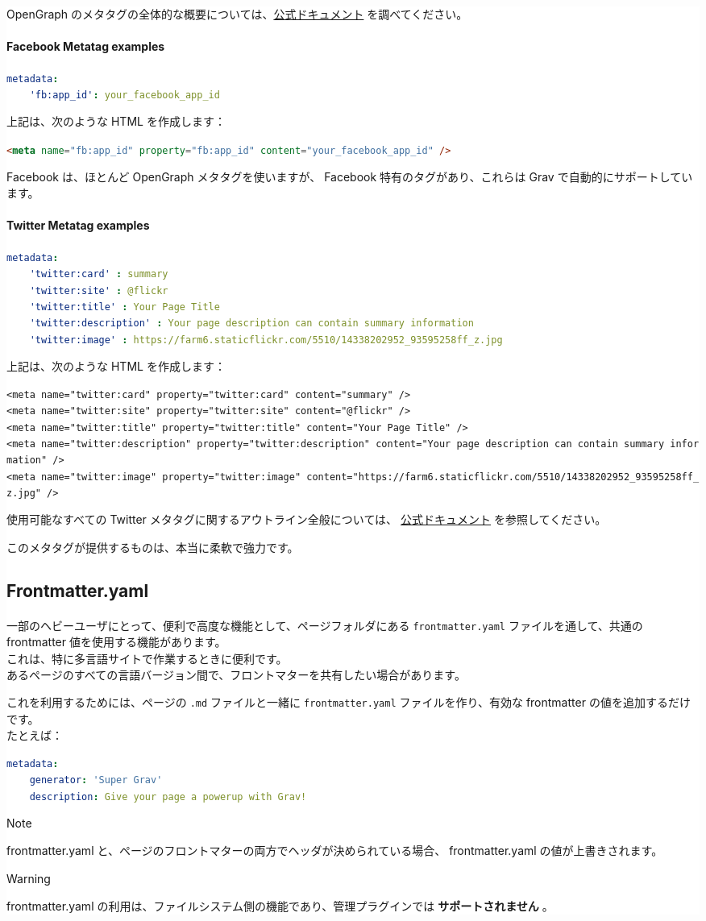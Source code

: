OpenGraph のメタタグの全体的な概要については、[公式ドキュメント](http://ogp.me/) を調べてください。

#### Facebook Metatag examples

```yaml
metadata:
    'fb:app_id': your_facebook_app_id
```

上記は、次のような HTML を作成します：

```html
<meta name="fb:app_id" property="fb:app_id" content="your_facebook_app_id" />
```

Facebook は、ほとんど OpenGraph メタタグを使いますが、 Facebook 特有のタグがあり、これらは Grav で自動的にサポートしています。

#### Twitter Metatag examples

```yaml
metadata:
    'twitter:card' : summary
    'twitter:site' : @flickr
    'twitter:title' : Your Page Title
    'twitter:description' : Your page description can contain summary information
    'twitter:image' : https://farm6.staticflickr.com/5510/14338202952_93595258ff_z.jpg
```

上記は、次のような HTML を作成します：

```twig
<meta name="twitter:card" property="twitter:card" content="summary" />
<meta name="twitter:site" property="twitter:site" content="@flickr" />
<meta name="twitter:title" property="twitter:title" content="Your Page Title" />
<meta name="twitter:description" property="twitter:description" content="Your page description can contain summary information" />
<meta name="twitter:image" property="twitter:image" content="https://farm6.staticflickr.com/5510/14338202952_93595258ff_z.jpg" />
```

使用可能なすべての Twitter メタタグに関するアウトライン全般については、 [公式ドキュメント](https://dev.twitter.com/cards/overview) を参照してください。

このメタタグが提供するものは、本当に柔軟で強力です。

## Frontmatter.yaml

一部のヘビーユーザにとって、便利で高度な機能として、ページフォルダにある `frontmatter.yaml` ファイルを通して、共通の frontmatter 値を使用する機能があります。  
これは、特に多言語サイトで作業するときに便利です。  
あるページのすべての言語バージョン間で、フロントマターを共有したい場合があります。

これを利用するためには、ページの `.md` ファイルと一緒に `frontmatter.yaml` ファイルを作り、有効な frontmatter の値を追加するだけです。  
たとえば：

```yaml
metadata:
    generator: 'Super Grav'
    description: Give your page a powerup with Grav!
```

> [!Note]  
> frontmatter.yaml と、ページのフロントマターの両方でヘッダが決められている場合、 frontmatter.yaml の値が上書きされます。

> [!Warning]  
> frontmatter.yaml の利用は、ファイルシステム側の機能であり、管理プラグインでは **サポートされません** 。



